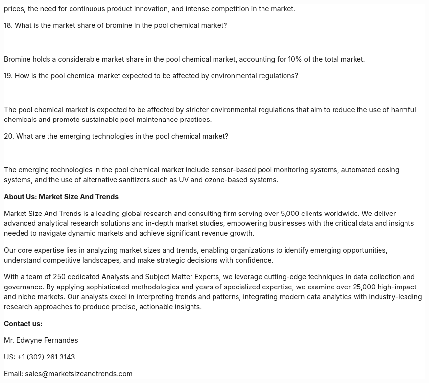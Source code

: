prices, the need for continuous product innovation, and intense competition in the market.</p>18. What is the market share of bromine in the pool chemical market? <p>&nbsp;</p><p>Bromine holds a considerable market share in the pool chemical market, accounting for 10% of the total market.</p>19. How is the pool chemical market expected to be affected by environmental regulations? <p>&nbsp;</p><p>The pool chemical market is expected to be affected by stricter environmental regulations that aim to reduce the use of harmful chemicals and promote sustainable pool maintenance practices.</p>20. What are the emerging technologies in the pool chemical market? <p>&nbsp;</p><p>The emerging technologies in the pool chemical market include sensor-based pool monitoring systems, automated dosing systems, and the use of alternative sanitizers such as UV and ozone-based systems.</p></p><p><strong>About Us:&nbsp;Market Size And Trends</strong></p><p>Market Size And Trends&nbsp;is a leading global research and consulting firm serving over 5,000 clients worldwide. We deliver advanced analytical research solutions and in-depth market studies, empowering businesses with the critical data and insights needed to navigate dynamic markets and achieve significant revenue growth.</p><p>Our core expertise lies in analyzing market sizes and trends, enabling organizations to identify emerging opportunities, understand competitive landscapes, and make strategic decisions with confidence.</p><p>With a team of 250 dedicated Analysts and Subject Matter Experts, we leverage cutting-edge techniques in data collection and governance. By applying sophisticated methodologies and years of specialized expertise, we examine over 25,000 high-impact and niche markets. Our analysts excel in interpreting trends and patterns, integrating modern data analytics with industry-leading research approaches to produce precise, actionable insights.</p><p><strong>Contact us:</strong></p><p>Mr. Edwyne Fernandes</p><p>US: +1 (302) 261 3143</p><p>Email: <a href="mailto:sales@marketsizeandtrends.com">sales@marketsizeandtrends.com</a>&nbsp;</p>
